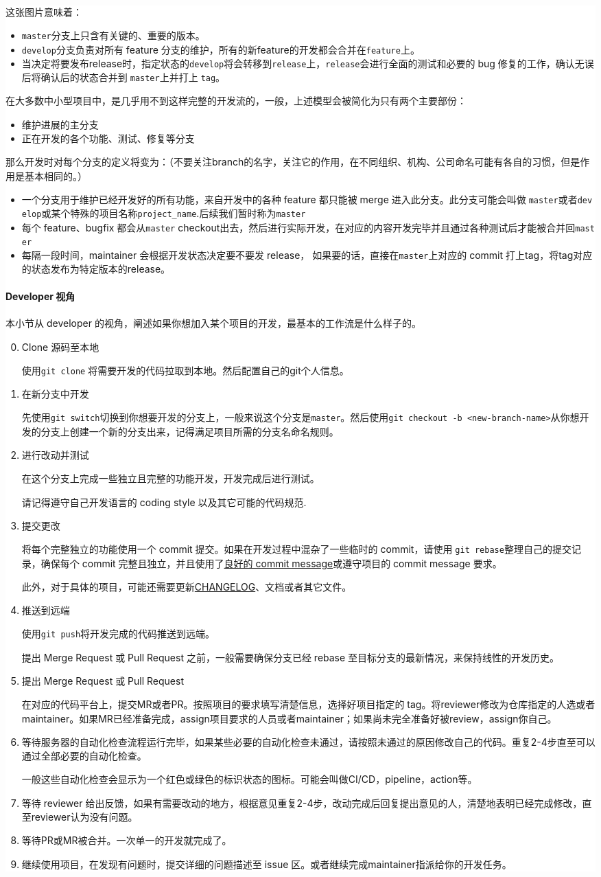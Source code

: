 这张图片意味着：

- `master`分支上只含有关键的、重要的版本。
- `develop`分支负责对所有 feature 分支的维护，所有的新feature的开发都会合并在`feature`上。
- 当决定将要发布release时，指定状态的`develop`将会转移到`release`上，`release`会进行全面的测试和必要的 bug 修复的工作，确认无误后将确认后的状态合并到 `master`上并打上 `tag`。

在大多数中小型项目中，是几乎用不到这样完整的开发流的，一般，上述模型会被简化为只有两个主要部份：

- 维护进展的主分支
- 正在开发的各个功能、测试、修复等分支

那么开发时对每个分支的定义将变为：（不要关注branch的名字，关注它的作用，在不同组织、机构、公司命名可能有各自的习惯，但是作用是基本相同的。）

- 一个分支用于维护已经开发好的所有功能，来自开发中的各种 feature 都只能被 merge 进入此分支。此分支可能会叫做 `master`或者`develop`或某个特殊的项目名称`project_name`.后续我们暂时称为`master`
- 每个 feature、bugfix 都会从`master` checkout出去，然后进行实际开发，在对应的内容开发完毕并且通过各种测试后才能被合并回`master`
- 每隔一段时间，maintainer 会根据开发状态决定要不要发 release， 如果要的话，直接在`master`上对应的 commit 打上tag，将tag对应的状态发布为特定版本的release。

#### Developer 视角

本小节从 developer 的视角，阐述如果你想加入某个项目的开发，最基本的工作流是什么样子的。

0. Clone 源码至本地

    使用`git clone` 将需要开发的代码拉取到本地。然后配置自己的git个人信息。

1. 在新分支中开发

    先使用`git switch`切换到你想要开发的分支上，一般来说这个分支是`master`。然后使用`git checkout -b <new-branch-name>`从你想开发的分支上创建一个新的分支出来，记得满足项目所需的分支名命名规则。

2. 进行改动并测试

    在这个分支上完成一些独立且完整的功能开发，开发完成后进行测试。

    请记得遵守自己开发语言的 coding style 以及其它可能的代码规范.

3. 提交更改

    将每个完整独立的功能使用一个 commit 提交。如果在开发过程中混杂了一些临时的 commit，请使用 `git rebase`整理自己的提交记录，确保每个 commit 完整且独立，并且使用了[良好的 commit message](#良好的-commit-message)或遵守项目的 commit message 要求。

    此外，对于具体的项目，可能还需要更新[CHANGELOG](#changelog)、文档或者其它文件。

4. 推送到远端

    使用`git push`将开发完成的代码推送到远端。

    提出 Merge Request 或 Pull Request 之前，一般需要确保分支已经 rebase 至目标分支的最新情况，来保持线性的开发历史。

5. 提出 Merge Request 或 Pull Request

    在对应的代码平台上，提交MR或者PR。按照项目的要求填写清楚信息，选择好项目指定的 tag。将reviewer修改为仓库指定的人选或者maintainer。如果MR已经准备完成，assign项目要求的人员或者maintainer；如果尚未完全准备好被review，assign你自己。

6. 等待服务器的自动化检查流程运行完毕，如果某些必要的自动化检查未通过，请按照未通过的原因修改自己的代码。重复2-4步直至可以通过全部必要的自动化检查。

    一般这些自动化检查会显示为一个红色或绿色的标识状态的图标。可能会叫做CI/CD，pipeline，action等。

7. 等待 reviewer 给出反馈，如果有需要改动的地方，根据意见重复2-4步，改动完成后回复提出意见的人，清楚地表明已经完成修改，直至reviewer认为没有问题。
8. 等待PR或MR被合并。一次单一的开发就完成了。
9. 继续使用项目，在发现有问题时，提交详细的问题描述至 issue 区。或者继续完成maintainer指派给你的开发任务。
